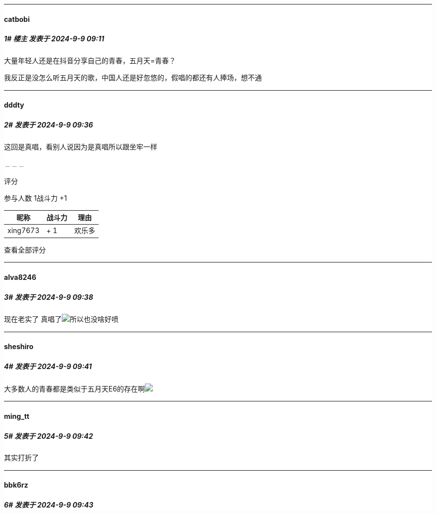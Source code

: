 ﻿
*****

####  catbobi  
##### 1#       楼主       发表于 2024-9-9 09:11

大量年轻人还是在抖音分享自己的青春，五月天=青春？

我反正是没怎么听五月天的歌，中国人还是好忽悠的，假唱的都还有人捧场，想不通

*****

####  dddty  
##### 2#       发表于 2024-9-9 09:36

这回是真唱，看别人说因为是真唱所以跟坐牢一样

﹍﹍﹍

评分

 参与人数 1战斗力 +1

|昵称|战斗力|理由|
|----|---|---|
| xing7673| + 1|欢乐多|

查看全部评分

*****

####  alva8246  
##### 3#       发表于 2024-9-9 09:38

现在老实了 真唱了<img src="https://static.saraba1st.com/image/smiley/face2017/067.png" referrerpolicy="no-referrer">所以也没啥好喷 

*****

####  sheshiro  
##### 4#       发表于 2024-9-9 09:41

大多数人的青春都是类似于五月天E6的存在啊<img src="https://static.saraba1st.com/image/smiley/face2017/067.png" referrerpolicy="no-referrer">

*****

####  ming_tt  
##### 5#       发表于 2024-9-9 09:42

其实打折了

*****

####  bbk6rz  
##### 6#       发表于 2024-9-9 09:43
